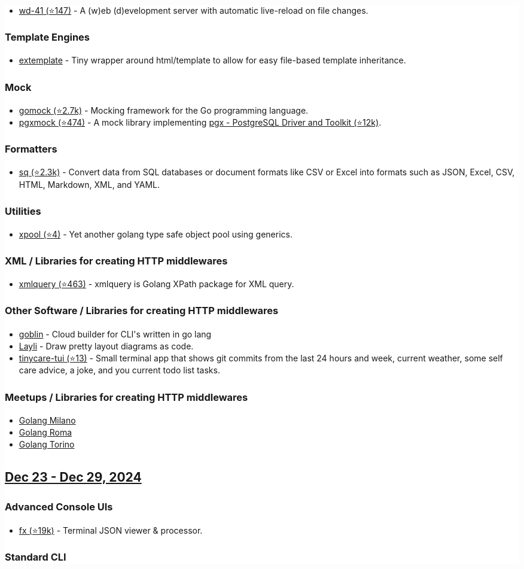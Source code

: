 *   [wd-41 (⭐147)](https://github.com/baalimago/wd-41) - A (w)eb (d)evelopment server with automatic live-reload on file changes.

### Template Engines

*   [extemplate](https://git.sr.ht/~dvko/extemplate) - Tiny wrapper around html/template to allow for easy file-based template inheritance.

### Mock

*   [gomock (⭐2.7k)](https://github.com/uber-go/mock) - Mocking framework for the Go programming language.
*   [pgxmock (⭐474)](https://github.com/pashagolub/pgxmock) - A mock library implementing [pgx - PostgreSQL Driver and Toolkit (⭐12k)](https://github.com/jackc/pgx/).

### Formatters

*   [sq (⭐2.3k)](https://github.com/neilotoole/sq) - Convert data from SQL databases or document formats like CSV or Excel into formats such as JSON, Excel, CSV, HTML, Markdown, XML, and YAML.

### Utilities

*   [xpool (⭐4)](https://github.com/peczenyj/xpool) - Yet another golang type safe object pool using generics.

### XML / Libraries for creating HTTP middlewares

*   [xmlquery (⭐463)](https://github.com/antchfx/xmlquery) - xmlquery is Golang XPath package for XML query.

### Other Software / Libraries for creating HTTP middlewares

*   [goblin](https://goblin.run) - Cloud builder for CLI's written in go lang
*   [Layli](https://layli.app) - Draw pretty layout diagrams as code.
*   [tinycare-tui (⭐13)](https://github.com/DMcP89/tinycare-tui) - Small terminal app that shows git commits from the last 24 hours and week, current weather, some self care advice, a joke, and you current todo list tasks.

### Meetups / Libraries for creating HTTP middlewares

*   [Golang Milano](https://www.meetup.com/golang-milano/)
*   [Golang Roma](https://www.meetup.com/golangroma/)
*   [Golang Torino](https://www.meetup.com/golang-torino/)

## [Dec 23 - Dec 29, 2024](/content/2024/52/README.md)

### Advanced Console UIs

*   [fx (⭐19k)](https://github.com/antonmedv/fx) - Terminal JSON viewer & processor.

### Standard CLI
